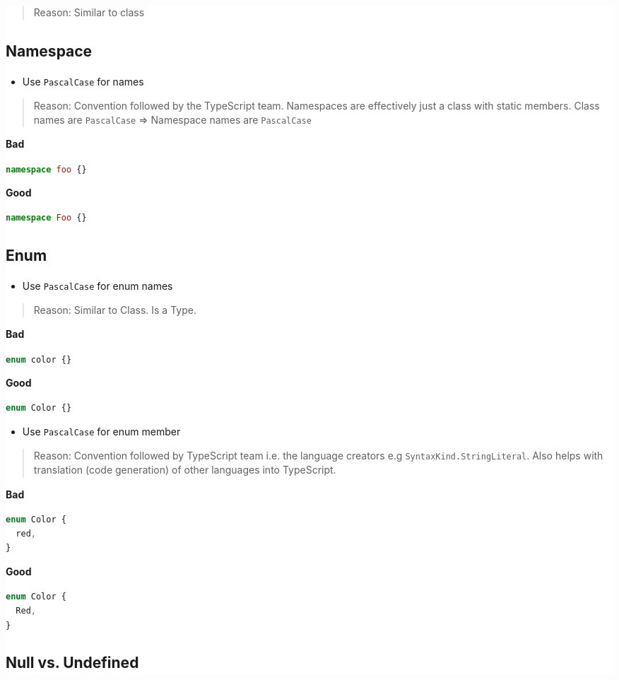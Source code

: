 > Reason: Similar to class

## Namespace

- Use `PascalCase` for names

> Reason: Convention followed by the TypeScript team. Namespaces are effectively just a class with static members. Class names are `PascalCase` => Namespace names are `PascalCase`

**Bad**

```ts
namespace foo {}
```

**Good**

```ts
namespace Foo {}
```

## Enum

- Use `PascalCase` for enum names

> Reason: Similar to Class. Is a Type.

**Bad**

```ts
enum color {}
```

**Good**

```ts
enum Color {}
```

- Use `PascalCase` for enum member

> Reason: Convention followed by TypeScript team i.e. the language creators e.g `SyntaxKind.StringLiteral`. Also helps with translation (code generation) of other languages into TypeScript.

**Bad**

```ts
enum Color {
  red,
}
```

**Good**

```ts
enum Color {
  Red,
}
```

## Null vs. Undefined
